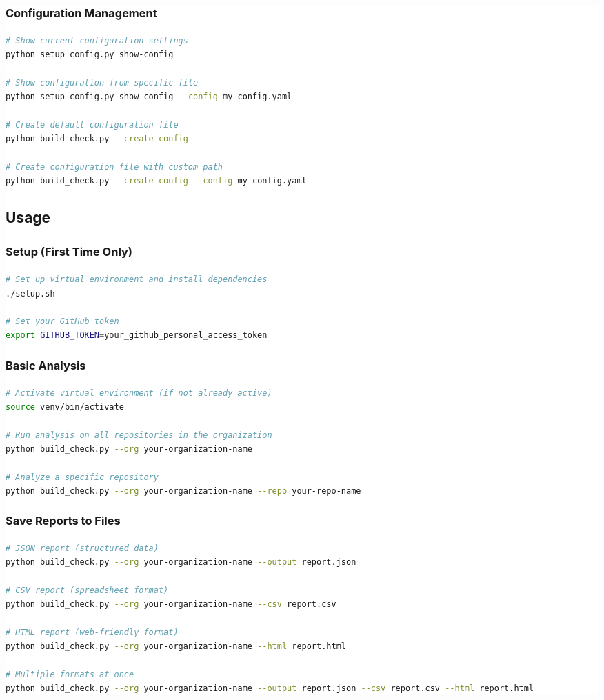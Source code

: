 ### Configuration Management

```bash
# Show current configuration settings
python setup_config.py show-config

# Show configuration from specific file
python setup_config.py show-config --config my-config.yaml

# Create default configuration file
python build_check.py --create-config

# Create configuration file with custom path
python build_check.py --create-config --config my-config.yaml
```

## Usage

### Setup (First Time Only)

```bash
# Set up virtual environment and install dependencies
./setup.sh

# Set your GitHub token
export GITHUB_TOKEN=your_github_personal_access_token
```

### Basic Analysis

```bash
# Activate virtual environment (if not already active)
source venv/bin/activate

# Run analysis on all repositories in the organization
python build_check.py --org your-organization-name

# Analyze a specific repository
python build_check.py --org your-organization-name --repo your-repo-name
```

### Save Reports to Files

```bash
# JSON report (structured data)
python build_check.py --org your-organization-name --output report.json

# CSV report (spreadsheet format)
python build_check.py --org your-organization-name --csv report.csv

# HTML report (web-friendly format)
python build_check.py --org your-organization-name --html report.html

# Multiple formats at once
python build_check.py --org your-organization-name --output report.json --csv report.csv --html report.html
```
